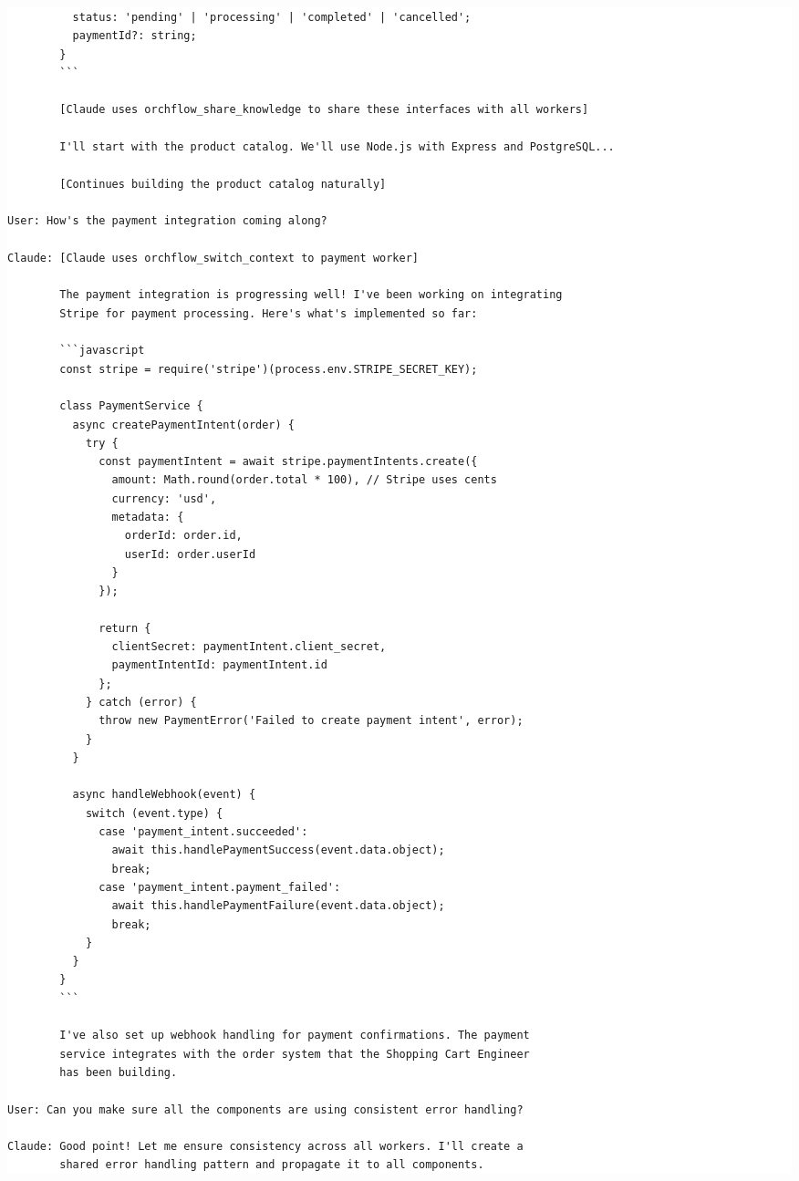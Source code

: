```
          status: 'pending' | 'processing' | 'completed' | 'cancelled';
          paymentId?: string;
        }
        ```

        [Claude uses orchflow_share_knowledge to share these interfaces with all workers]

        I'll start with the product catalog. We'll use Node.js with Express and PostgreSQL...

        [Continues building the product catalog naturally]

User: How's the payment integration coming along?

Claude: [Claude uses orchflow_switch_context to payment worker]
        
        The payment integration is progressing well! I've been working on integrating 
        Stripe for payment processing. Here's what's implemented so far:

        ```javascript
        const stripe = require('stripe')(process.env.STRIPE_SECRET_KEY);

        class PaymentService {
          async createPaymentIntent(order) {
            try {
              const paymentIntent = await stripe.paymentIntents.create({
                amount: Math.round(order.total * 100), // Stripe uses cents
                currency: 'usd',
                metadata: {
                  orderId: order.id,
                  userId: order.userId
                }
              });
              
              return {
                clientSecret: paymentIntent.client_secret,
                paymentIntentId: paymentIntent.id
              };
            } catch (error) {
              throw new PaymentError('Failed to create payment intent', error);
            }
          }

          async handleWebhook(event) {
            switch (event.type) {
              case 'payment_intent.succeeded':
                await this.handlePaymentSuccess(event.data.object);
                break;
              case 'payment_intent.payment_failed':
                await this.handlePaymentFailure(event.data.object);
                break;
            }
          }
        }
        ```

        I've also set up webhook handling for payment confirmations. The payment 
        service integrates with the order system that the Shopping Cart Engineer 
        has been building.

User: Can you make sure all the components are using consistent error handling?

Claude: Good point! Let me ensure consistency across all workers. I'll create a 
        shared error handling pattern and propagate it to all components.
```